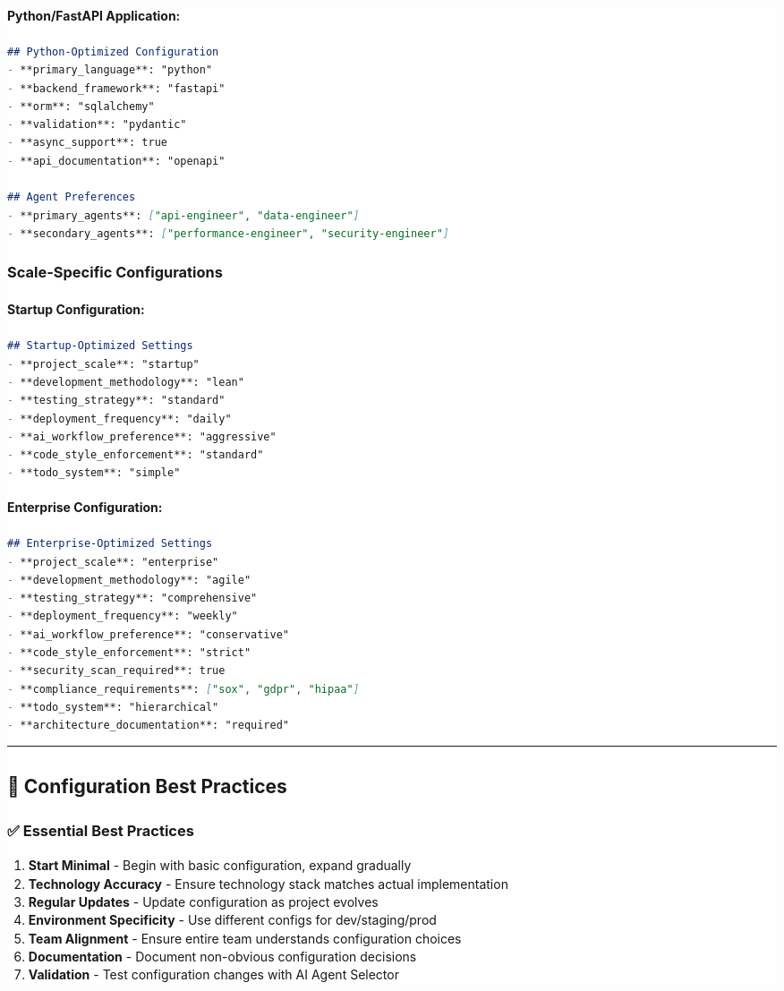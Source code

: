 #### **Python/FastAPI Application:**
```markdown
## Python-Optimized Configuration
- **primary_language**: "python"
- **backend_framework**: "fastapi"
- **orm**: "sqlalchemy"
- **validation**: "pydantic"
- **async_support**: true
- **api_documentation**: "openapi"

## Agent Preferences
- **primary_agents**: ["api-engineer", "data-engineer"]
- **secondary_agents**: ["performance-engineer", "security-engineer"]
```

### **Scale-Specific Configurations**

#### **Startup Configuration:**
```markdown
## Startup-Optimized Settings
- **project_scale**: "startup"
- **development_methodology**: "lean"
- **testing_strategy**: "standard"
- **deployment_frequency**: "daily"
- **ai_workflow_preference**: "aggressive"
- **code_style_enforcement**: "standard"
- **todo_system**: "simple"
```

#### **Enterprise Configuration:**
```markdown
## Enterprise-Optimized Settings
- **project_scale**: "enterprise"
- **development_methodology**: "agile"
- **testing_strategy**: "comprehensive"
- **deployment_frequency**: "weekly"
- **ai_workflow_preference**: "conservative"
- **code_style_enforcement**: "strict"
- **security_scan_required**: true
- **compliance_requirements**: ["sox", "gdpr", "hipaa"]
- **todo_system**: "hierarchical"
- **architecture_documentation**: "required"
```

---

## 🎯 Configuration Best Practices

### **✅ Essential Best Practices**

1. **Start Minimal** - Begin with basic configuration, expand gradually
2. **Technology Accuracy** - Ensure technology stack matches actual implementation
3. **Regular Updates** - Update configuration as project evolves
4. **Environment Specificity** - Use different configs for dev/staging/prod
5. **Team Alignment** - Ensure entire team understands configuration choices
6. **Documentation** - Document non-obvious configuration decisions
7. **Validation** - Test configuration changes with AI Agent Selector
